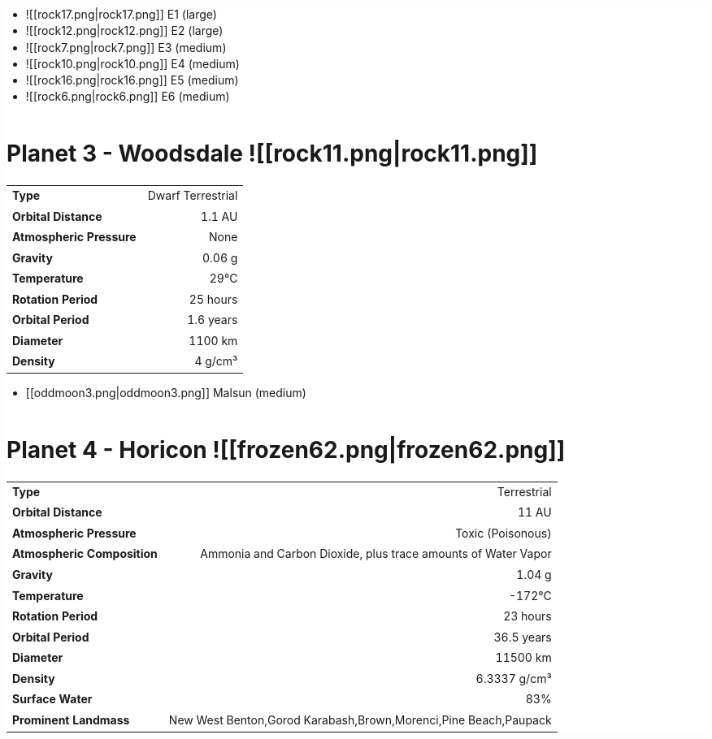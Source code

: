 

- ![[rock17.png\|rock17.png]] E1 (large)
- ![[rock12.png\|rock12.png]] E2 (large)
- ![[rock7.png\|rock7.png]] E3 (medium)
- ![[rock10.png\|rock10.png]] E4 (medium)
- ![[rock16.png\|rock16.png]] E5 (medium)
- ![[rock6.png\|rock6.png]] E6 (medium)


# Planet 3 - Woodsdale ![[rock11.png\|rock11.png]]
|                             |                           |
| --------------------------- | -------------------------:|
| **Type**                    |             Dwarf Terrestrial |
| **Orbital Distance**        |   1.1 AU |
| **Atmospheric Pressure**    |       None |
| **Gravity**                 |        0.06 g |
| **Temperature**             |    29°C |
| **Rotation Period**         |  25 hours |
| **Orbital Period** | 1.6 years |
| **Diameter**                |      1100 km | 
| **Density**                 |    4 g/cm³ |



- [[oddmoon3.png\|oddmoon3.png]] Malsun (medium)

# Planet 4 - Horicon ![[frozen62.png\|frozen62.png]]
|                             |                           |
| --------------------------- | -------------------------:|
| **Type**                    |             Terrestrial |
| **Orbital Distance**        |   11 AU |
| **Atmospheric Pressure**    |       Toxic (Poisonous) |
| **Atmospheric Composition** |      Ammonia and Carbon Dioxide, plus trace amounts of Water Vapor |
| **Gravity**                 |        1.04 g |
| **Temperature**             |    -172°C |
| **Rotation Period**         |  23 hours |
| **Orbital Period** | 36.5 years |
| **Diameter**                |      11500 km | 
| **Density**                 |    6.3337 g/cm³ |
| **Surface Water**           |           83% | 
| **Prominent Landmass**      |         New West Benton,Gorod Karabash,Brown,Morenci,Pine Beach,Paupack | 
